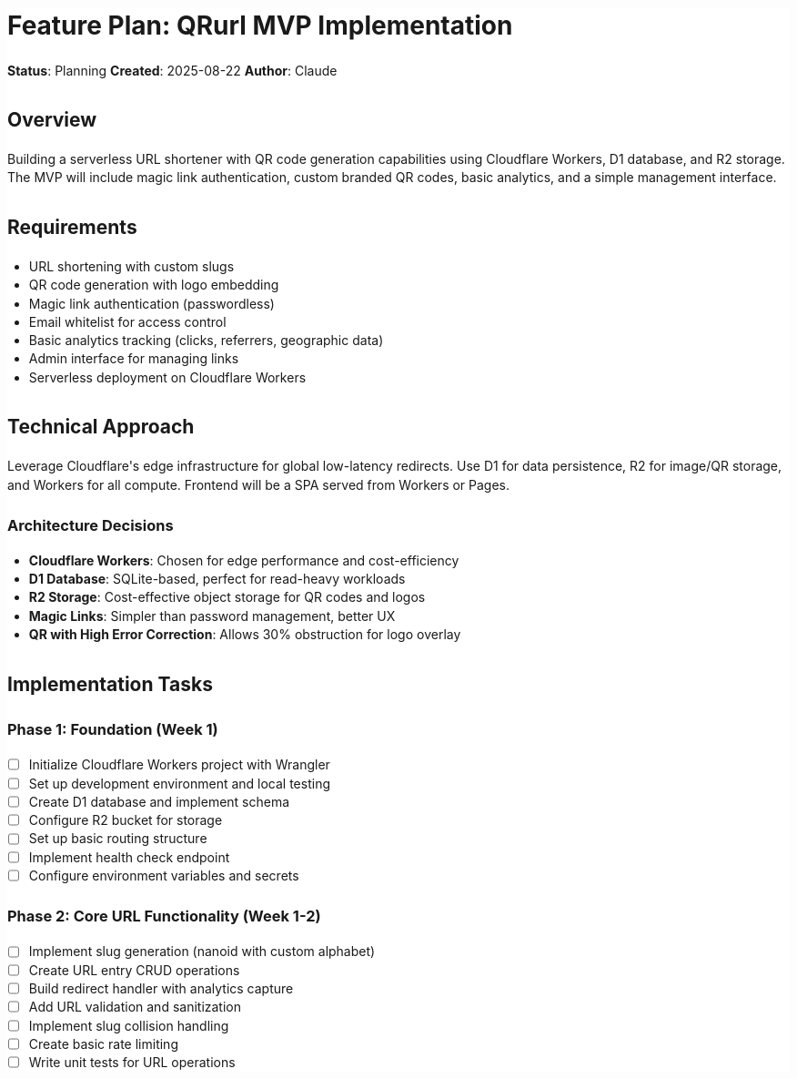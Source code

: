 # Feature Plan: QRurl MVP Implementation

**Status**: Planning
**Created**: 2025-08-22
**Author**: Claude

## Overview
Building a serverless URL shortener with QR code generation capabilities using Cloudflare Workers, D1 database, and R2 storage. The MVP will include magic link authentication, custom branded QR codes, basic analytics, and a simple management interface.

## Requirements
- URL shortening with custom slugs
- QR code generation with logo embedding
- Magic link authentication (passwordless)
- Email whitelist for access control
- Basic analytics tracking (clicks, referrers, geographic data)
- Admin interface for managing links
- Serverless deployment on Cloudflare Workers

## Technical Approach
Leverage Cloudflare's edge infrastructure for global low-latency redirects. Use D1 for data persistence, R2 for image/QR storage, and Workers for all compute. Frontend will be a SPA served from Workers or Pages.

### Architecture Decisions
- **Cloudflare Workers**: Chosen for edge performance and cost-efficiency
- **D1 Database**: SQLite-based, perfect for read-heavy workloads
- **R2 Storage**: Cost-effective object storage for QR codes and logos
- **Magic Links**: Simpler than password management, better UX
- **QR with High Error Correction**: Allows 30% obstruction for logo overlay

## Implementation Tasks

### Phase 1: Foundation (Week 1)
- [ ] Initialize Cloudflare Workers project with Wrangler
- [ ] Set up development environment and local testing
- [ ] Create D1 database and implement schema
- [ ] Configure R2 bucket for storage
- [ ] Set up basic routing structure
- [ ] Implement health check endpoint
- [ ] Configure environment variables and secrets

### Phase 2: Core URL Functionality (Week 1-2)
- [ ] Implement slug generation (nanoid with custom alphabet)
- [ ] Create URL entry CRUD operations
- [ ] Build redirect handler with analytics capture
- [ ] Add URL validation and sanitization
- [ ] Implement slug collision handling
- [ ] Create basic rate limiting
- [ ] Write unit tests for URL operations
